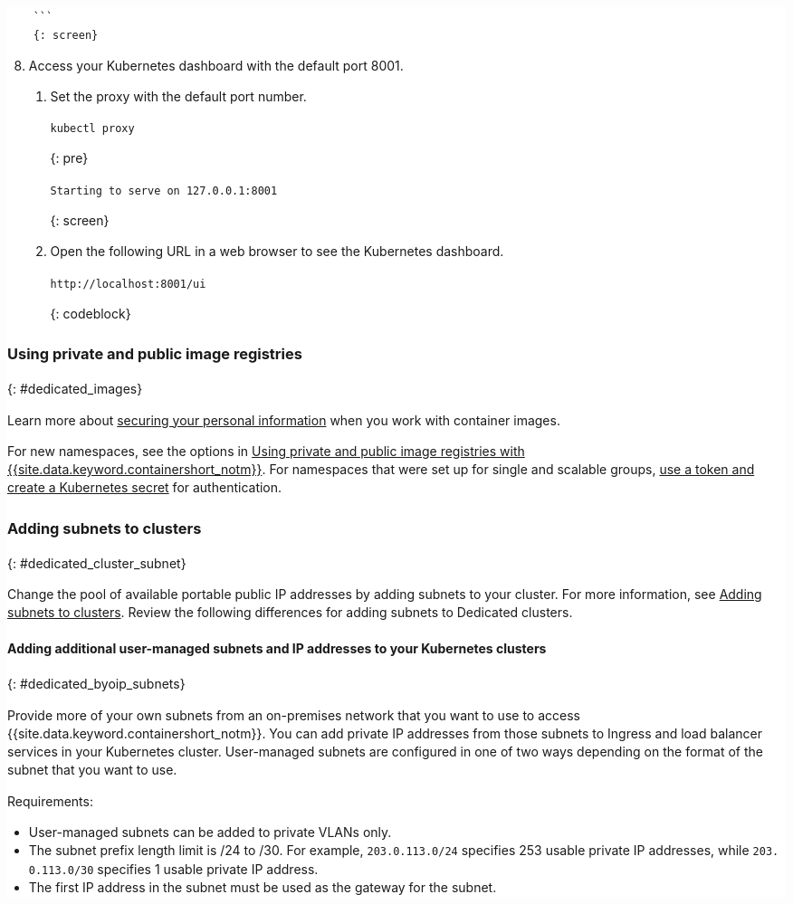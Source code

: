         ```
        {: screen}

8.  Access your Kubernetes dashboard with the default port 8001.
    1.  Set the proxy with the default port number.

        ```
        kubectl proxy
        ```
        {: pre}

        ```
        Starting to serve on 127.0.0.1:8001
        ```
        {: screen}

    2.  Open the following URL in a web browser to see the Kubernetes dashboard.

        ```
        http://localhost:8001/ui
        ```
        {: codeblock}

### Using private and public image registries
{: #dedicated_images}

Learn more about [securing your personal information](cs_secure.html#pi) when you work with container images.

For new namespaces, see the options in [Using private and public image registries with {{site.data.keyword.containershort_notm}}](cs_images.html). For namespaces that were set up for single and scalable groups, [use a token and create a Kubernetes secret](cs_dedicated_tokens.html#cs_dedicated_tokens) for authentication.

### Adding subnets to clusters
{: #dedicated_cluster_subnet}

Change the pool of available portable public IP addresses by adding subnets to your cluster. For more information, see [Adding subnets to clusters](cs_subnets.html#subnets). Review the following differences for adding subnets to Dedicated clusters.

#### Adding additional user-managed subnets and IP addresses to your Kubernetes clusters
{: #dedicated_byoip_subnets}

Provide more of your own subnets from an on-premises network that you want to use to access {{site.data.keyword.containershort_notm}}. You can add private IP addresses from those subnets to Ingress and load balancer services in your Kubernetes cluster. User-managed subnets are configured in one of two ways depending on the format of the subnet that you want to use.

Requirements:
- User-managed subnets can be added to private VLANs only.
- The subnet prefix length limit is /24 to /30. For example, `203.0.113.0/24` specifies 253 usable private IP addresses, while `203.0.113.0/30` specifies 1 usable private IP address.
- The first IP address in the subnet must be used as the gateway for the subnet.
